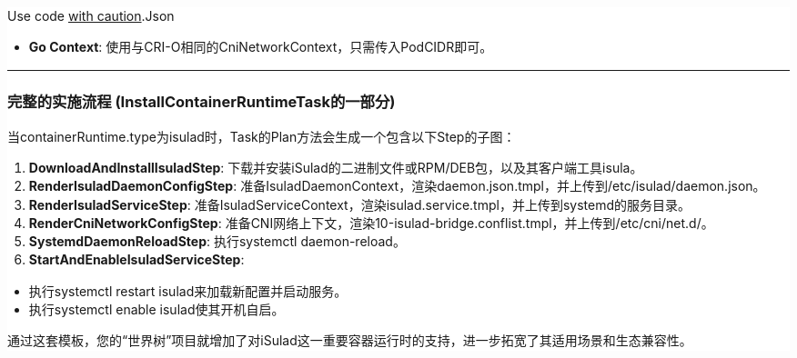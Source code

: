 Use code [with caution](https://support.google.com/legal/answer/13505487).Json

- **Go Context**: 使用与CRI-O相同的CniNetworkContext，只需传入PodCIDR即可。

------



### **完整的实施流程 (InstallContainerRuntimeTask的一部分)**

当containerRuntime.type为isulad时，Task的Plan方法会生成一个包含以下Step的子图：

1. **DownloadAndInstallIsuladStep**: 下载并安装iSulad的二进制文件或RPM/DEB包，以及其客户端工具isula。
2. **RenderIsuladDaemonConfigStep**: 准备IsuladDaemonContext，渲染daemon.json.tmpl，并上传到/etc/isulad/daemon.json。
3. **RenderIsuladServiceStep**: 准备IsuladServiceContext，渲染isulad.service.tmpl，并上传到systemd的服务目录。
4. **RenderCniNetworkConfigStep**: 准备CNI网络上下文，渲染10-isulad-bridge.conflist.tmpl，并上传到/etc/cni/net.d/。
5. **SystemdDaemonReloadStep**: 执行systemctl daemon-reload。
6. **StartAndEnableIsuladServiceStep**:
  - 执行systemctl restart isulad来加载新配置并启动服务。
  - 执行systemctl enable isulad使其开机自启。

通过这套模板，您的“世界树”项目就增加了对iSulad这一重要容器运行时的支持，进一步拓宽了其适用场景和生态兼容性。



